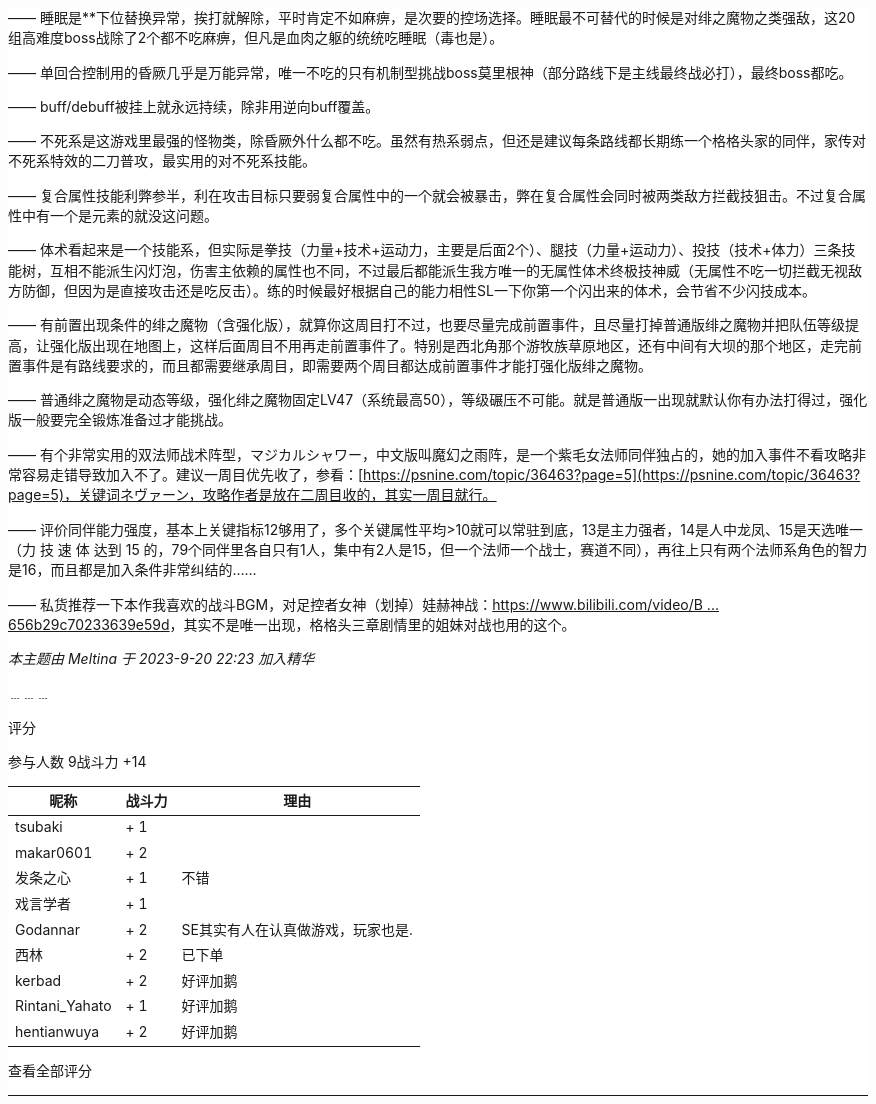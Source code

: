 —— 睡眠是**下位替换异常，挨打就解除，平时肯定不如麻痹，是次要的控场选择。睡眠最不可替代的时候是对绯之魔物之类强敌，这20组高难度boss战除了2个都不吃麻痹，但凡是血肉之躯的统统吃睡眠（毒也是）。

—— 单回合控制用的昏厥几乎是万能异常，唯一不吃的只有机制型挑战boss莫里根神（部分路线下是主线最终战必打），最终boss都吃。

—— buff/debuff被挂上就永远持续，除非用逆向buff覆盖。

—— 不死系是这游戏里最强的怪物类，除昏厥外什么都不吃。虽然有热系弱点，但还是建议每条路线都长期练一个格格头家的同伴，家传对不死系特效的二刀普攻，最实用的对不死系技能。

—— 复合属性技能利弊参半，利在攻击目标只要弱复合属性中的一个就会被暴击，弊在复合属性会同时被两类敌方拦截技狙击。不过复合属性中有一个是元素的就没这问题。

—— 体术看起来是一个技能系，但实际是拳技（力量+技术+运动力，主要是后面2个）、腿技（力量+运动力）、投技（技术+体力）三条技能树，互相不能派生闪灯泡，伤害主依赖的属性也不同，不过最后都能派生我方唯一的无属性体术终极技神威（无属性不吃一切拦截无视敌方防御，但因为是直接攻击还是吃反击）。练的时候最好根据自己的能力相性SL一下你第一个闪出来的体术，会节省不少闪技成本。

—— 有前置出现条件的绯之魔物（含强化版），就算你这周目打不过，也要尽量完成前置事件，且尽量打掉普通版绯之魔物并把队伍等级提高，让强化版出现在地图上，这样后面周目不用再走前置事件了。特别是西北角那个游牧族草原地区，还有中间有大坝的那个地区，走完前置事件是有路线要求的，而且都需要继承周目，即需要两个周目都达成前置事件才能打强化版绯之魔物。

—— 普通绯之魔物是动态等级，强化绯之魔物固定LV47（系统最高50），等级碾压不可能。就是普通版一出现就默认你有办法打得过，强化版一般要完全锻炼准备过才能挑战。

—— 有个非常实用的双法师战术阵型，マジカルシャワー，中文版叫魔幻之雨阵，是一个紫毛女法师同伴独占的，她的加入事件不看攻略非常容易走错导致加入不了。建议一周目优先收了，参看：[https://psnine.com/topic/36463?page=5](https://psnine.com/topic/36463?page=5)，关键词ネヴァーン，攻略作者是放在二周目收的，其实一周目就行。

—— 评价同伴能力强度，基本上关键指标12够用了，多个关键属性平均&gt;10就可以常驻到底，13是主力强者，14是人中龙凤、15是天选唯一（力 技 速 体 达到 15 的，79个同伴里各自只有1人，集中有2人是15，但一个法师一个战士，赛道不同），再往上只有两个法师系角色的智力是16，而且都是加入条件非常纠结的……

—— 私货推荐一下本作我喜欢的战斗BGM，对足控者女神（划掉）娃赫神战：[https://www.bilibili.com/video/B ... 656b29c70233639e59d](https://www.bilibili.com/video/BV16a411Y7jZ/?spm_id_from=333.999.0.0&amp;vd_source=a0ef3c51e0a31656b29c70233639e59d)，其实不是唯一出现，格格头三章剧情里的姐妹对战也用的这个。

 *本主题由 Meltina 于 2023-9-20 22:23 加入精华* 

﹍﹍﹍

评分

 参与人数 9战斗力 +14

|昵称|战斗力|理由|
|----|---|---|
| tsubaki| + 1||
| makar0601| + 2||
| 发条之心| + 1|不错|
| 戏言学者| + 1||
| Godannar| + 2|SE其实有人在认真做游戏，玩家也是.|
| 西林| + 2|已下单|
| kerbad| + 2|好评加鹅|
| Rintani_Yahato| + 1|好评加鹅|
| hentianwuya| + 2|好评加鹅|

查看全部评分

*****
